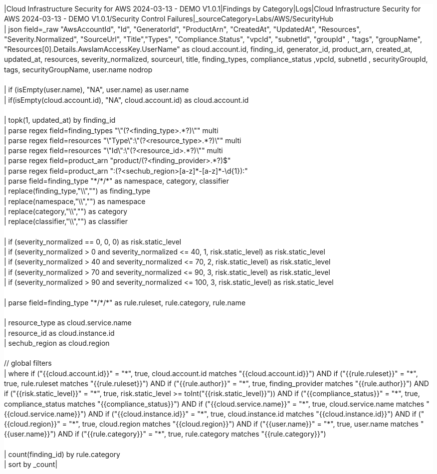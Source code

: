 |Cloud Infrastructure Security for AWS 2024-03-13  - DEMO  V1.0.1|Findings by Category|Logs|Cloud Infrastructure Security for AWS 2024-03-13  - DEMO  V1.0.1/Security Control Failures|\_sourceCategory=Labs/AWS/SecurityHub <br />\| json field=\_raw "AwsAccountId", "Id", "GeneratorId", "ProductArn", "CreatedAt", "UpdatedAt", "Resources", "Severity.Normalized", "SourceUrl", "Title","Types", "Compliance.Status", "vpcId", "subnetId", "groupId" , "tags", "groupName", "Resources[0].Details.AwsIamAccessKey.UserName" as cloud.account.id, finding\_id, generator\_id, product\_arn, created\_at, updated\_at, resources, severity\_normalized, sourceurl, title, finding\_types, compliance\_status ,vpcId, subnetId , securityGroupId, tags, securityGroupName, user.name nodrop<br /><br />\| if (isEmpty(user.name), "NA", user.name) as user.name<br />\| if(isEmpty(cloud.account.id), "NA", cloud.account.id) as cloud.account.id<br /><br />\| topk(1, updated\_at) by finding\_id<br />\| parse regex field=finding\_types "\\"(?\<finding\_type\>.\*?)\\"" multi<br />\| parse regex field=resources "\\"Type\\":\\"(?\<resource\_type\>.\*?)\\"" multi<br />\| parse regex field=resources "\\"Id\\":\\"(?\<resource\_id\>.\*?)\\"" multi<br />\| parse regex field=product\_arn "product/(?\<finding\_provider\>.\*?)\$"<br />\| parse regex field=product\_arn ":(?\<sechub\_region\>[a-z]\*-[a-z]\*-\\d{1}):"<br />\| parse field=finding\_type "\*/\*/\*" as namespace, category, classifier<br />\| replace(finding\_type,"\\\\","") as finding\_type<br />\| replace(namespace,"\\\\","") as namespace<br />\| replace(category,"\\\\","") as category<br />\| replace(classifier,"\\\\","") as classifier<br /><br />\| if (severity\_normalized == 0, 0, 0) as risk.static\_level<br />\| if (severity\_normalized \> 0 and severity\_normalized \<= 40, 1, risk.static\_level) as risk.static\_level<br />\| if (severity\_normalized \> 40 and severity\_normalized \<= 70, 2, risk.static\_level) as risk.static\_level<br />\| if (severity\_normalized \> 70 and severity\_normalized \<= 90, 3, risk.static\_level) as risk.static\_level<br />\| if (severity\_normalized \> 90 and severity\_normalized \<= 100, 3, risk.static\_level) as risk.static\_level<br /><br />\| parse field=finding\_type "\*/\*/\*" as rule.ruleset, rule.category, rule.name<br /><br />\| resource\_type as cloud.service.name<br />\| resource\_id as cloud.instance.id<br />\| sechub\_region as cloud.region<br /><br />// global filters<br />\| where if ("{{cloud.account.id}}" = "\*", true, cloud.account.id matches "{{cloud.account.id}}") AND if ("{{rule.ruleset}}" = "\*", true, rule.ruleset matches "{{rule.ruleset}}") AND if ("{{rule.author}}" = "\*", true, finding\_provider matches "{{rule.author}}") AND if ("{{risk.static\_level}}" = "\*", true, risk.static\_level \>= toInt("{{risk.static\_level}}")) AND if ("{{compliance\_status}}" = "\*", true, compliance\_status matches "{{compliance\_status}}") AND if ("{{cloud.service.name}}" = "\*", true, cloud.service.name matches "{{cloud.service.name}}") AND if ("{{cloud.instance.id}}" = "\*", true, cloud.instance.id matches "{{cloud.instance.id}}") AND if ("{{cloud.region}}" = "\*", true, cloud.region matches "{{cloud.region}}") AND if ("{{user.name}}" = "\*", true, user.name matches "{{user.name}}") AND if ("{{rule.category}}" = "\*", true, rule.category matches "{{rule.category}}")<br /><br />\| count(finding\_id) by rule.category<br />\| sort by \_count|